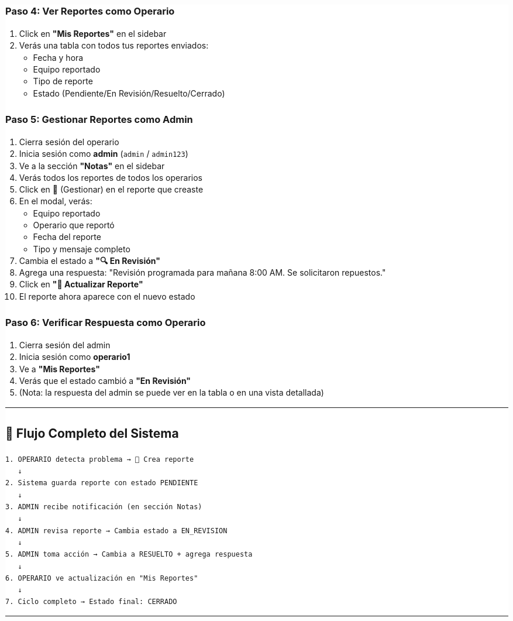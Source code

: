 ### **Paso 4: Ver Reportes como Operario**
1. Click en **"Mis Reportes"** en el sidebar
2. Verás una tabla con todos tus reportes enviados:
   - Fecha y hora
   - Equipo reportado
   - Tipo de reporte
   - Estado (Pendiente/En Revisión/Resuelto/Cerrado)

### **Paso 5: Gestionar Reportes como Admin**
1. Cierra sesión del operario
2. Inicia sesión como **admin** (`admin` / `admin123`)
3. Ve a la sección **"Notas"** en el sidebar
4. Verás todos los reportes de todos los operarios
5. Click en **🔧** (Gestionar) en el reporte que creaste
6. En el modal, verás:
   - Equipo reportado
   - Operario que reportó
   - Fecha del reporte
   - Tipo y mensaje completo
7. Cambia el estado a **"🔍 En Revisión"**
8. Agrega una respuesta: "Revisión programada para mañana 8:00 AM. Se solicitaron repuestos."
9. Click en **"💾 Actualizar Reporte"**
10. El reporte ahora aparece con el nuevo estado

### **Paso 6: Verificar Respuesta como Operario**
1. Cierra sesión del admin
2. Inicia sesión como **operario1**
3. Ve a **"Mis Reportes"**
4. Verás que el estado cambió a **"En Revisión"**
5. (Nota: la respuesta del admin se puede ver en la tabla o en una vista detallada)

---

## 🔄 Flujo Completo del Sistema

```
1. OPERARIO detecta problema → 📝 Crea reporte
   ↓
2. Sistema guarda reporte con estado PENDIENTE
   ↓
3. ADMIN recibe notificación (en sección Notas)
   ↓
4. ADMIN revisa reporte → Cambia estado a EN_REVISION
   ↓
5. ADMIN toma acción → Cambia a RESUELTO + agrega respuesta
   ↓
6. OPERARIO ve actualización en "Mis Reportes"
   ↓
7. Ciclo completo → Estado final: CERRADO
```

---